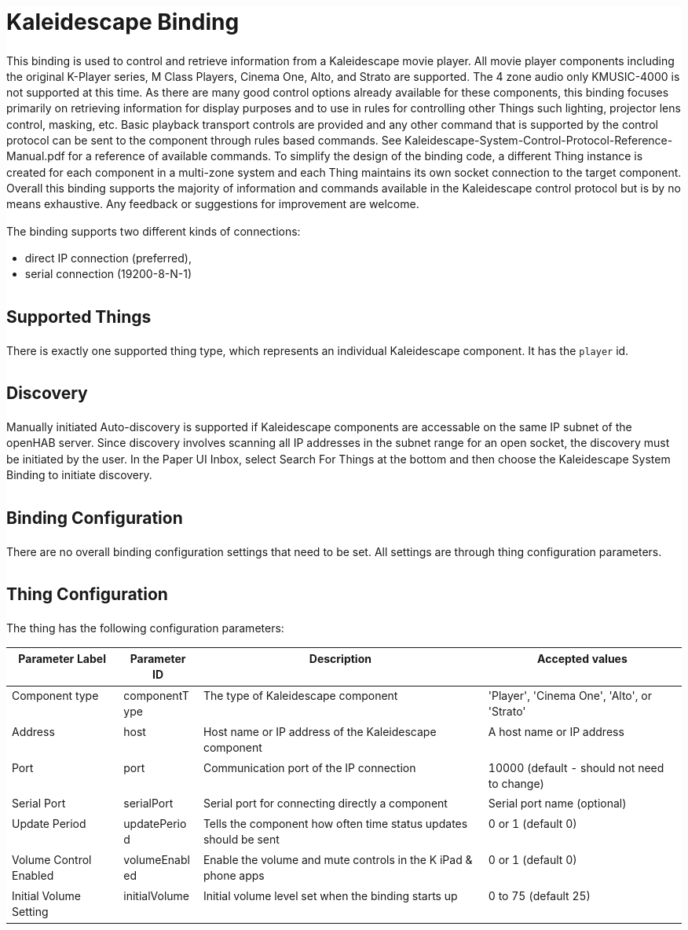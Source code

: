 # Kaleidescape Binding

This binding is used to control and retrieve information from a Kaleidescape movie player. All movie player components including the original K-Player series, M Class Players, 
Cinema One, Alto, and Strato are supported. The 4 zone audio only KMUSIC-4000 is not supported at this time. As there are many good control options already available for these 
components, this binding focuses primarily on retrieving information for display purposes and to use in rules for controlling other Things such lighting, projector lens control, 
masking, etc. Basic playback transport controls are provided and any other command that is supported by the control protocol can be sent to the component through rules based 
commands. See Kaleidescape-System-Control-Protocol-Reference-Manual.pdf for a reference of available commands. To simplify the design of the binding code, a different Thing 
instance is created for each component in a multi-zone system and each Thing maintains its own socket connection to the target component. Overall this binding supports the 
majority of information and commands available in the Kaleidescape control protocol but is by no means exhaustive. Any feedback or suggestions for improvement are welcome.

The binding supports two different kinds of connections:

* direct IP connection (preferred),
* serial connection (19200-8-N-1)

## Supported Things

There is exactly one supported thing type, which represents an individual Kaleidescape component.
It has the `player` id.

## Discovery

Manually initiated Auto-discovery is supported if Kaleidescape components are accessable on the same IP subnet of the openHAB server. Since discovery involves scanning all IP
addresses in the subnet range for an open socket, the discovery must be initiated by the user. In the Paper UI Inbox, select Search For Things at the bottom and then choose the
Kaleidescape System Binding to initiate discovery.

## Binding Configuration

There are no overall binding configuration settings that need to be set.
All settings are through thing configuration parameters.

## Thing Configuration

The thing has the following configuration parameters:

| Parameter Label        | Parameter ID  | Description                                                      | Accepted values                               |
|------------------------|---------------|------------------------------------------------------------------|-----------------------------------------------|
| Component type         | componentType | The type of Kaleidescape component                               | 'Player', 'Cinema One', 'Alto', or 'Strato' | |
| Address                | host          | Host name or IP address of the Kaleidescape component            | A host name or IP address                   | |
| Port                   | port          | Communication port of the IP connection                          | 10000 (default - should not need to change) | |
| Serial Port            | serialPort    | Serial port for connecting directly a component                  | Serial port name (optional)                 | |
| Update Period          | updatePeriod  | Tells the component how often time status updates should be sent | 0 or 1 (default 0)                          | |
| Volume Control Enabled | volumeEnabled | Enable the volume and mute controls in the K iPad & phone apps   | 0 or 1 (default 0)                          | |
| Initial Volume Setting | initialVolume | Initial volume level set when the binding starts up              | 0 to 75 (default 25)                        | |
